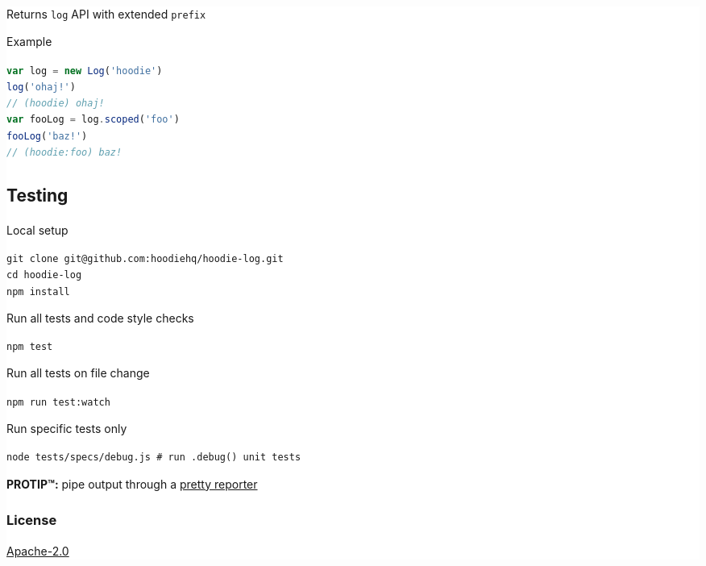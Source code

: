   </tr>
</table>

Returns `log` API with extended `prefix`

Example

```js
var log = new Log('hoodie')
log('ohaj!')
// (hoodie) ohaj!
var fooLog = log.scoped('foo')
fooLog('baz!')
// (hoodie:foo) baz!
```

## Testing

Local setup

```
git clone git@github.com:hoodiehq/hoodie-log.git
cd hoodie-log
npm install
```

Run all tests and code style checks

```
npm test
```

Run all tests on file change

```
npm run test:watch
```

Run specific tests only

```
node tests/specs/debug.js # run .debug() unit tests
```

**PROTIP™:** pipe output through a [pretty reporter](https://www.npmjs.com/package/tape#pretty-reporters)

### License

[Apache-2.0](https://github.com/hoodiehq/hoodie/blob/master/LICENSE)
